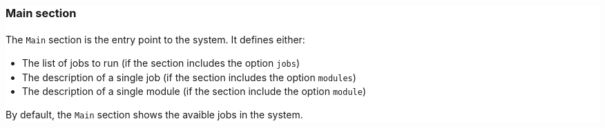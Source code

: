 ### Main section

The `Main` section is the entry point to the system. It defines either:

- The list of jobs to run (if the section includes the option `jobs`)
- The description of a single job (if the section includes the option `modules`)
- The description of a single module (if the section include the option `module`)

By default, the `Main` section shows the avaible jobs in the system.